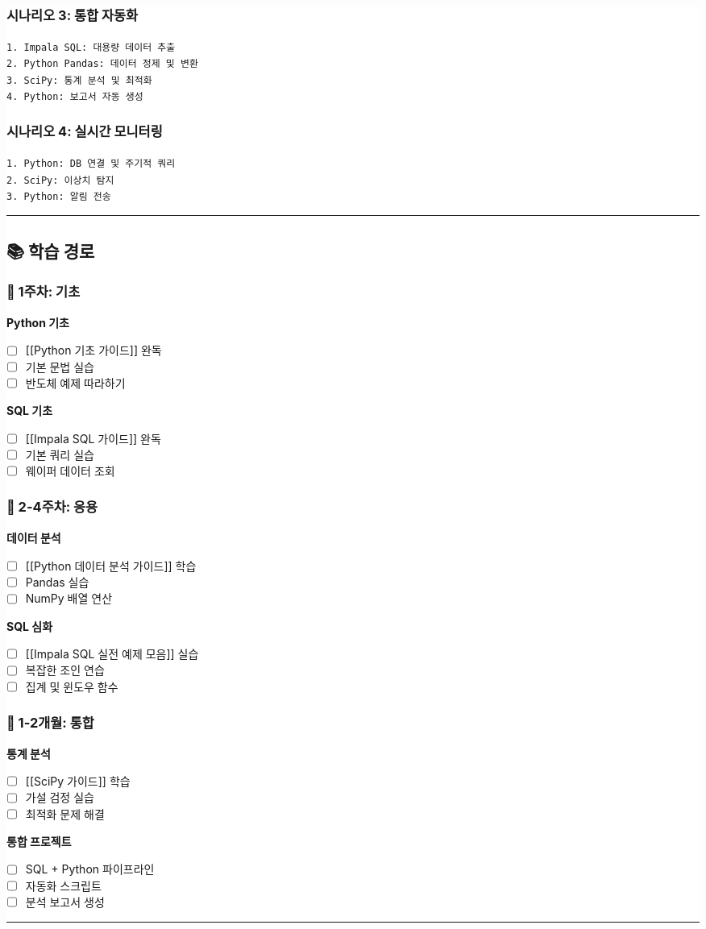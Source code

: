 ### 시나리오 3: 통합 자동화
```
1. Impala SQL: 대용량 데이터 추출
2. Python Pandas: 데이터 정제 및 변환
3. SciPy: 통계 분석 및 최적화
4. Python: 보고서 자동 생성
```

### 시나리오 4: 실시간 모니터링
```
1. Python: DB 연결 및 주기적 쿼리
2. SciPy: 이상치 탐지
3. Python: 알림 전송
```

---

## 📚 학습 경로

### 🌱 1주차: 기초
**Python 기초**
- [ ] [[Python 기초 가이드]] 완독
- [ ] 기본 문법 실습
- [ ] 반도체 예제 따라하기

**SQL 기초**
- [ ] [[Impala SQL 가이드]] 완독
- [ ] 기본 쿼리 실습
- [ ] 웨이퍼 데이터 조회

### 🌿 2-4주차: 응용
**데이터 분석**
- [ ] [[Python 데이터 분석 가이드]] 학습
- [ ] Pandas 실습
- [ ] NumPy 배열 연산

**SQL 심화**
- [ ] [[Impala SQL 실전 예제 모음]] 실습
- [ ] 복잡한 조인 연습
- [ ] 집계 및 윈도우 함수

### 🌳 1-2개월: 통합
**통계 분석**
- [ ] [[SciPy 가이드]] 학습
- [ ] 가설 검정 실습
- [ ] 최적화 문제 해결

**통합 프로젝트**
- [ ] SQL + Python 파이프라인
- [ ] 자동화 스크립트
- [ ] 분석 보고서 생성

---